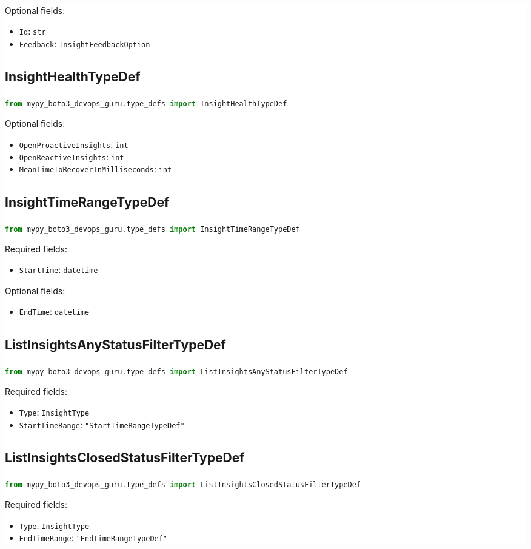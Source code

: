 


Optional fields:
- `Id`: `str`
- `Feedback`: `InsightFeedbackOption`


## InsightHealthTypeDef

```python
from mypy_boto3_devops_guru.type_defs import InsightHealthTypeDef
```




Optional fields:
- `OpenProactiveInsights`: `int`
- `OpenReactiveInsights`: `int`
- `MeanTimeToRecoverInMilliseconds`: `int`


## InsightTimeRangeTypeDef

```python
from mypy_boto3_devops_guru.type_defs import InsightTimeRangeTypeDef
```


Required fields:
- `StartTime`: `datetime`



Optional fields:
- `EndTime`: `datetime`


## ListInsightsAnyStatusFilterTypeDef

```python
from mypy_boto3_devops_guru.type_defs import ListInsightsAnyStatusFilterTypeDef
```


Required fields:
- `Type`: `InsightType`
- `StartTimeRange`: `"StartTimeRangeTypeDef"`




## ListInsightsClosedStatusFilterTypeDef

```python
from mypy_boto3_devops_guru.type_defs import ListInsightsClosedStatusFilterTypeDef
```


Required fields:
- `Type`: `InsightType`
- `EndTimeRange`: `"EndTimeRangeTypeDef"`
